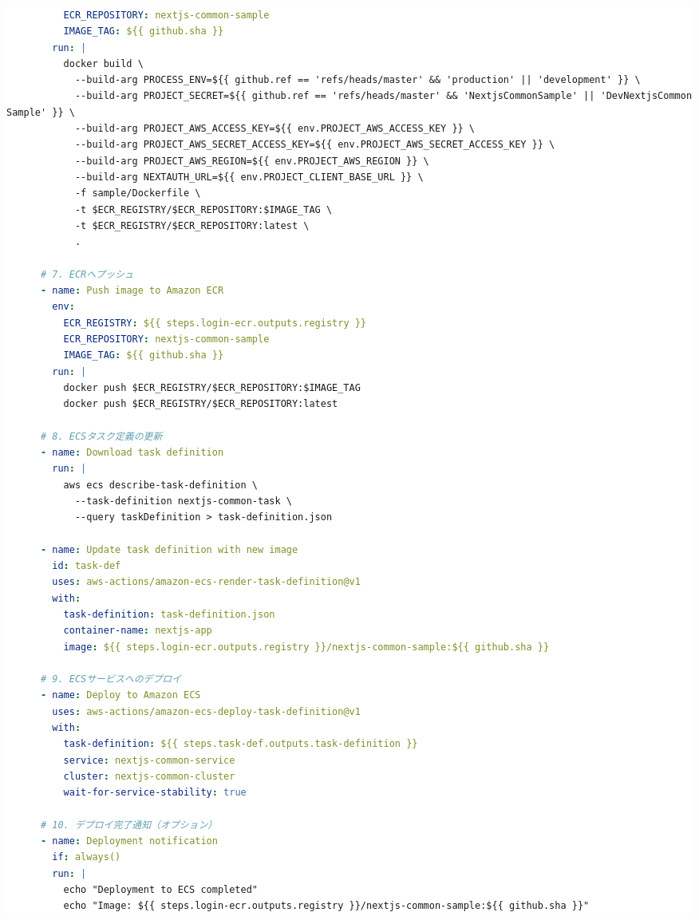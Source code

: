 ```yaml
          ECR_REPOSITORY: nextjs-common-sample
          IMAGE_TAG: ${{ github.sha }}
        run: |
          docker build \
            --build-arg PROCESS_ENV=${{ github.ref == 'refs/heads/master' && 'production' || 'development' }} \
            --build-arg PROJECT_SECRET=${{ github.ref == 'refs/heads/master' && 'NextjsCommonSample' || 'DevNextjsCommonSample' }} \
            --build-arg PROJECT_AWS_ACCESS_KEY=${{ env.PROJECT_AWS_ACCESS_KEY }} \
            --build-arg PROJECT_AWS_SECRET_ACCESS_KEY=${{ env.PROJECT_AWS_SECRET_ACCESS_KEY }} \
            --build-arg PROJECT_AWS_REGION=${{ env.PROJECT_AWS_REGION }} \
            --build-arg NEXTAUTH_URL=${{ env.PROJECT_CLIENT_BASE_URL }} \
            -f sample/Dockerfile \
            -t $ECR_REGISTRY/$ECR_REPOSITORY:$IMAGE_TAG \
            -t $ECR_REGISTRY/$ECR_REPOSITORY:latest \
            .
      
      # 7. ECRへプッシュ
      - name: Push image to Amazon ECR
        env:
          ECR_REGISTRY: ${{ steps.login-ecr.outputs.registry }}
          ECR_REPOSITORY: nextjs-common-sample
          IMAGE_TAG: ${{ github.sha }}
        run: |
          docker push $ECR_REGISTRY/$ECR_REPOSITORY:$IMAGE_TAG
          docker push $ECR_REGISTRY/$ECR_REPOSITORY:latest
      
      # 8. ECSタスク定義の更新
      - name: Download task definition
        run: |
          aws ecs describe-task-definition \
            --task-definition nextjs-common-task \
            --query taskDefinition > task-definition.json
      
      - name: Update task definition with new image
        id: task-def
        uses: aws-actions/amazon-ecs-render-task-definition@v1
        with:
          task-definition: task-definition.json
          container-name: nextjs-app
          image: ${{ steps.login-ecr.outputs.registry }}/nextjs-common-sample:${{ github.sha }}
      
      # 9. ECSサービスへのデプロイ
      - name: Deploy to Amazon ECS
        uses: aws-actions/amazon-ecs-deploy-task-definition@v1
        with:
          task-definition: ${{ steps.task-def.outputs.task-definition }}
          service: nextjs-common-service
          cluster: nextjs-common-cluster
          wait-for-service-stability: true
      
      # 10. デプロイ完了通知（オプション）
      - name: Deployment notification
        if: always()
        run: |
          echo "Deployment to ECS completed"
          echo "Image: ${{ steps.login-ecr.outputs.registry }}/nextjs-common-sample:${{ github.sha }}"
```
